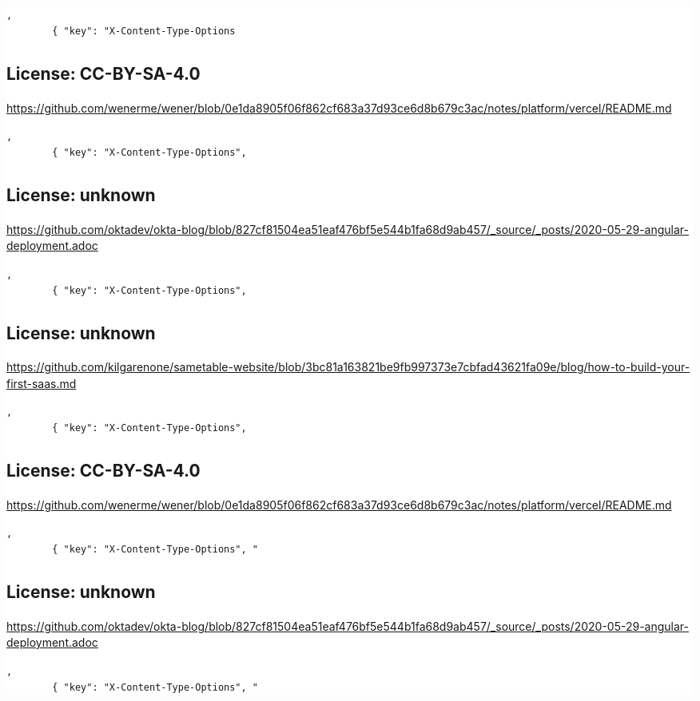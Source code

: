 ```
,
        { "key": "X-Content-Type-Options
```


## License: CC-BY-SA-4.0
https://github.com/wenerme/wener/blob/0e1da8905f06f862cf683a37d93ce6d8b679c3ac/notes/platform/vercel/README.md

```
,
        { "key": "X-Content-Type-Options",
```


## License: unknown
https://github.com/oktadev/okta-blog/blob/827cf81504ea51eaf476bf5e544b1fa68d9ab457/_source/_posts/2020-05-29-angular-deployment.adoc

```
,
        { "key": "X-Content-Type-Options",
```


## License: unknown
https://github.com/kilgarenone/sametable-website/blob/3bc81a163821be9fb997373e7cbfad43621fa09e/blog/how-to-build-your-first-saas.md

```
,
        { "key": "X-Content-Type-Options",
```


## License: CC-BY-SA-4.0
https://github.com/wenerme/wener/blob/0e1da8905f06f862cf683a37d93ce6d8b679c3ac/notes/platform/vercel/README.md

```
,
        { "key": "X-Content-Type-Options", "
```


## License: unknown
https://github.com/oktadev/okta-blog/blob/827cf81504ea51eaf476bf5e544b1fa68d9ab457/_source/_posts/2020-05-29-angular-deployment.adoc

```
,
        { "key": "X-Content-Type-Options", "
```
